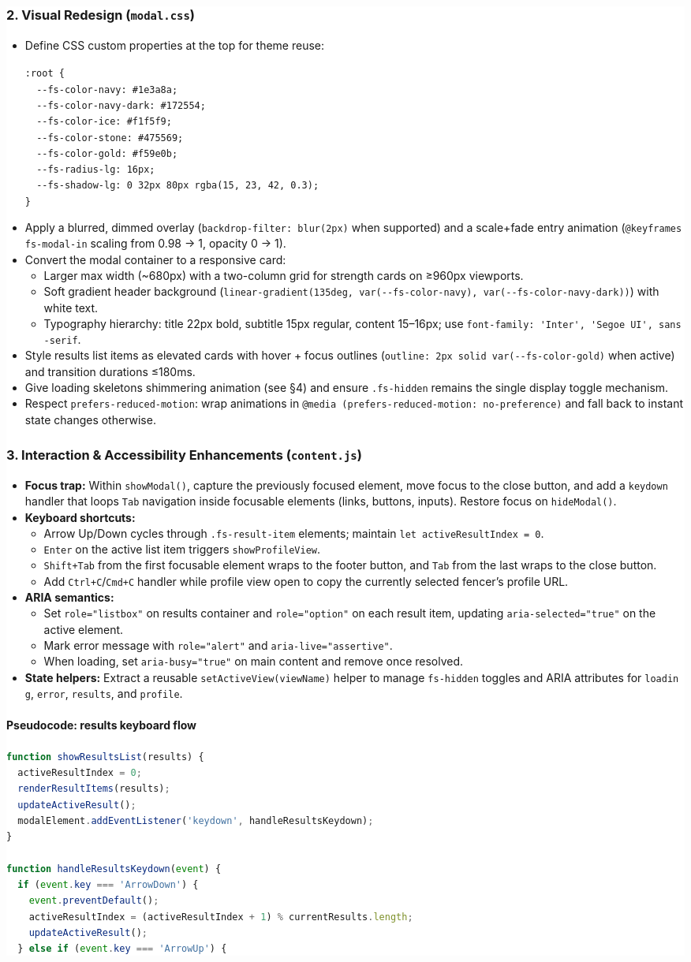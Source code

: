 ### 2. Visual Redesign (`modal.css`)
- Define CSS custom properties at the top for theme reuse:
  ```
  :root {
    --fs-color-navy: #1e3a8a;
    --fs-color-navy-dark: #172554;
    --fs-color-ice: #f1f5f9;
    --fs-color-stone: #475569;
    --fs-color-gold: #f59e0b;
    --fs-radius-lg: 16px;
    --fs-shadow-lg: 0 32px 80px rgba(15, 23, 42, 0.3);
  }
  ```
- Apply a blurred, dimmed overlay (`backdrop-filter: blur(2px)` when supported) and a scale+fade entry animation (`@keyframes fs-modal-in` scaling from 0.98 → 1, opacity 0 → 1).
- Convert the modal container to a responsive card:
  - Larger max width (~680px) with a two-column grid for strength cards on ≥960px viewports.
  - Soft gradient header background (`linear-gradient(135deg, var(--fs-color-navy), var(--fs-color-navy-dark))`) with white text.
  - Typography hierarchy: title 22px bold, subtitle 15px regular, content 15–16px; use `font-family: 'Inter', 'Segoe UI', sans-serif`.
- Style results list items as elevated cards with hover + focus outlines (`outline: 2px solid var(--fs-color-gold)` when active) and transition durations ≤180ms.
- Give loading skeletons shimmering animation (see §4) and ensure `.fs-hidden` remains the single display toggle mechanism.
- Respect `prefers-reduced-motion`: wrap animations in `@media (prefers-reduced-motion: no-preference)` and fall back to instant state changes otherwise.

### 3. Interaction & Accessibility Enhancements (`content.js`)
- **Focus trap:** Within `showModal()`, capture the previously focused element, move focus to the close button, and add a `keydown` handler that loops `Tab` navigation inside focusable elements (links, buttons, inputs). Restore focus on `hideModal()`.
- **Keyboard shortcuts:**
  - Arrow Up/Down cycles through `.fs-result-item` elements; maintain `let activeResultIndex = 0`.
  - `Enter` on the active list item triggers `showProfileView`.
  - `Shift+Tab` from the first focusable element wraps to the footer button, and `Tab` from the last wraps to the close button.
  - Add `Ctrl+C`/`Cmd+C` handler while profile view open to copy the currently selected fencer’s profile URL.
- **ARIA semantics:**
  - Set `role="listbox"` on results container and `role="option"` on each result item, updating `aria-selected="true"` on the active element.
  - Mark error message with `role="alert"` and `aria-live="assertive"`.
  - When loading, set `aria-busy="true"` on main content and remove once resolved.
- **State helpers:** Extract a reusable `setActiveView(viewName)` helper to manage `fs-hidden` toggles and ARIA attributes for `loading`, `error`, `results`, and `profile`.

#### Pseudocode: results keyboard flow
```js
function showResultsList(results) {
  activeResultIndex = 0;
  renderResultItems(results);
  updateActiveResult();
  modalElement.addEventListener('keydown', handleResultsKeydown);
}

function handleResultsKeydown(event) {
  if (event.key === 'ArrowDown') {
    event.preventDefault();
    activeResultIndex = (activeResultIndex + 1) % currentResults.length;
    updateActiveResult();
  } else if (event.key === 'ArrowUp') {
```